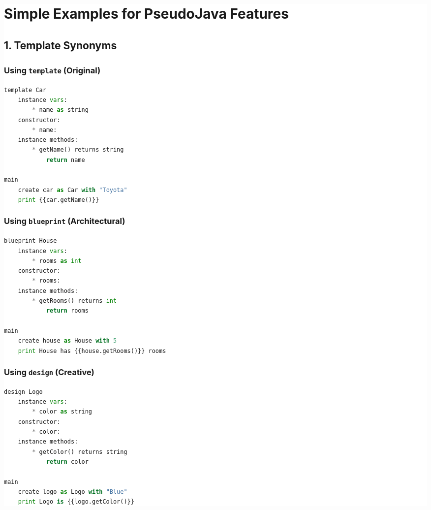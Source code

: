 # Simple Examples for PseudoJava Features

## 1. Template Synonyms

### Using `template` (Original)

```python
template Car
    instance vars:
        * name as string
    constructor:
        * name:
    instance methods:
        * getName() returns string
            return name

main
    create car as Car with "Toyota"
    print {{car.getName()}}
```

### Using `blueprint` (Architectural)

```python
blueprint House
    instance vars:
        * rooms as int
    constructor:
        * rooms:
    instance methods:
        * getRooms() returns int
            return rooms

main
    create house as House with 5
    print House has {{house.getRooms()}} rooms
```

### Using `design` (Creative)

```python
design Logo
    instance vars:
        * color as string
    constructor:
        * color:
    instance methods:
        * getColor() returns string
            return color

main
    create logo as Logo with "Blue"
    print Logo is {{logo.getColor()}}
```
